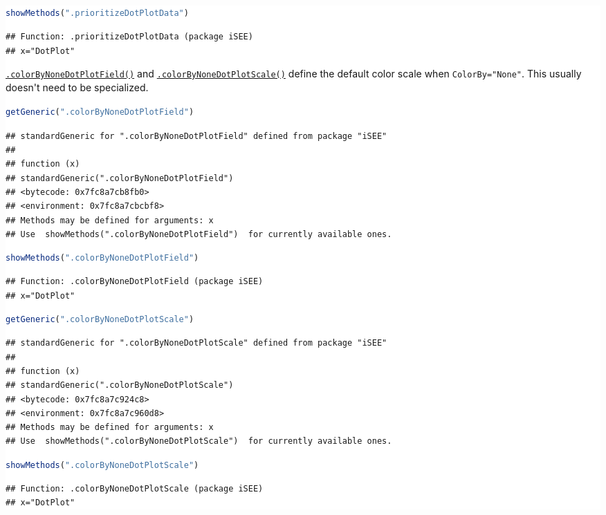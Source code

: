 ```r
showMethods(".prioritizeDotPlotData")
```

```
## Function: .prioritizeDotPlotData (package iSEE)
## x="DotPlot"
```

[`.colorByNoneDotPlotField()`](https://isee.github.io/iSEE/reference/plot-generics.html) and [`.colorByNoneDotPlotScale()`](https://isee.github.io/iSEE/reference/plot-generics.html) define the default color scale when `ColorBy="None"`.
This usually doesn't need to be specialized.


```r
getGeneric(".colorByNoneDotPlotField")
```

```
## standardGeneric for ".colorByNoneDotPlotField" defined from package "iSEE"
## 
## function (x) 
## standardGeneric(".colorByNoneDotPlotField")
## <bytecode: 0x7fc8a7cb8fb0>
## <environment: 0x7fc8a7cbcbf8>
## Methods may be defined for arguments: x
## Use  showMethods(".colorByNoneDotPlotField")  for currently available ones.
```

```r
showMethods(".colorByNoneDotPlotField")
```

```
## Function: .colorByNoneDotPlotField (package iSEE)
## x="DotPlot"
```

```r
getGeneric(".colorByNoneDotPlotScale")
```

```
## standardGeneric for ".colorByNoneDotPlotScale" defined from package "iSEE"
## 
## function (x) 
## standardGeneric(".colorByNoneDotPlotScale")
## <bytecode: 0x7fc8a7c924c8>
## <environment: 0x7fc8a7c960d8>
## Methods may be defined for arguments: x
## Use  showMethods(".colorByNoneDotPlotScale")  for currently available ones.
```

```r
showMethods(".colorByNoneDotPlotScale")
```

```
## Function: .colorByNoneDotPlotScale (package iSEE)
## x="DotPlot"
```
